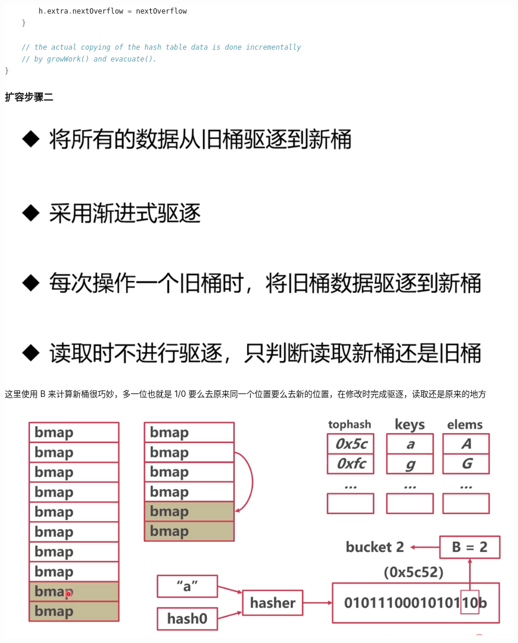```go
		h.extra.nextOverflow = nextOverflow
	}

	// the actual copying of the hash table data is done incrementally
	// by growWork() and evacuate().
}
```

### 扩容步骤二

![](image/Pasted%20image%2020250306122858.png)

这里使用 B 来计算新桶很巧妙，多一位也就是 1/0 要么去原来同一个位置要么去新的位置，在修改时完成驱逐，读取还是原来的地方

![](image/Pasted%20image%2020250306123217.png)
